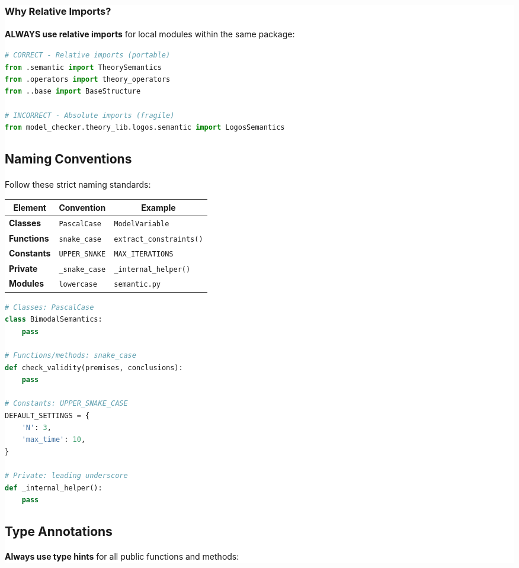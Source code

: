 ### Why Relative Imports?

**ALWAYS use relative imports** for local modules within the same package:

```python
# CORRECT - Relative imports (portable)
from .semantic import TheorySemantics
from .operators import theory_operators
from ..base import BaseStructure

# INCORRECT - Absolute imports (fragile)
from model_checker.theory_lib.logos.semantic import LogosSemantics
```

## Naming Conventions

Follow these strict naming standards:

| Element       | Convention     | Example                |
|---------------|----------------|------------------------|
| **Classes**   | `PascalCase`   | `ModelVariable`        |
| **Functions** | `snake_case`   | `extract_constraints()` |
| **Constants** | `UPPER_SNAKE`  | `MAX_ITERATIONS`       |
| **Private**   | `_snake_case`  | `_internal_helper()`   |
| **Modules**   | `lowercase`    | `semantic.py`          |

```python
# Classes: PascalCase
class BimodalSemantics:
    pass

# Functions/methods: snake_case
def check_validity(premises, conclusions):
    pass

# Constants: UPPER_SNAKE_CASE
DEFAULT_SETTINGS = {
    'N': 3,
    'max_time': 10,
}

# Private: leading underscore
def _internal_helper():
    pass
```

## Type Annotations

**Always use type hints** for all public functions and methods:
